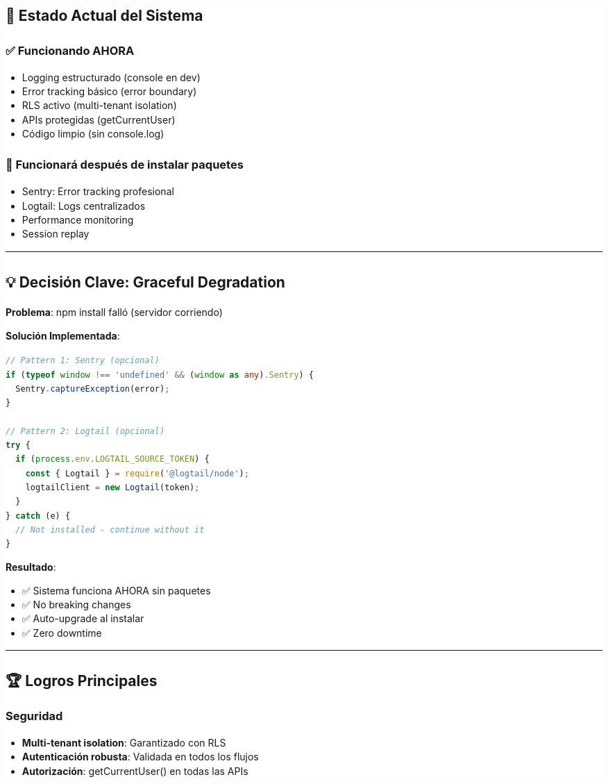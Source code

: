 
## 🎯 Estado Actual del Sistema

### ✅ Funcionando AHORA
- Logging estructurado (console en dev)
- Error tracking básico (error boundary)
- RLS activo (multi-tenant isolation)
- APIs protegidas (getCurrentUser)
- Código limpio (sin console.log)

### 🔄 Funcionará después de instalar paquetes
- Sentry: Error tracking profesional
- Logtail: Logs centralizados
- Performance monitoring
- Session replay

---

## 💡 Decisión Clave: Graceful Degradation

**Problema**: npm install falló (servidor corriendo)

**Solución Implementada**:
```typescript
// Pattern 1: Sentry (opcional)
if (typeof window !== 'undefined' && (window as any).Sentry) {
  Sentry.captureException(error);
}

// Pattern 2: Logtail (opcional)
try {
  if (process.env.LOGTAIL_SOURCE_TOKEN) {
    const { Logtail } = require('@logtail/node');
    logtailClient = new Logtail(token);
  }
} catch (e) {
  // Not installed - continue without it
}
```

**Resultado**:
- ✅ Sistema funciona AHORA sin paquetes
- ✅ No breaking changes
- ✅ Auto-upgrade al instalar
- ✅ Zero downtime

---

## 🏆 Logros Principales

### Seguridad
- **Multi-tenant isolation**: Garantizado con RLS
- **Autenticación robusta**: Validada en todos los flujos
- **Autorización**: getCurrentUser() en todas las APIs
